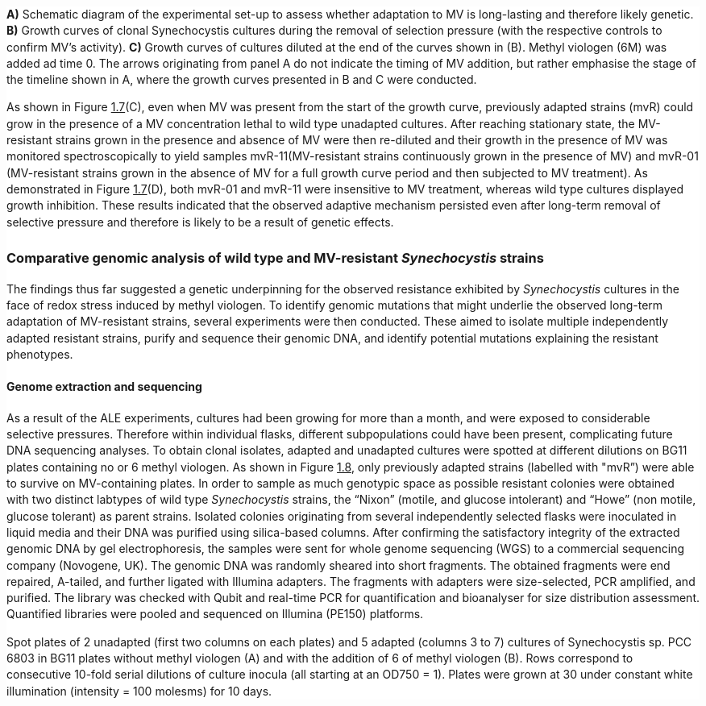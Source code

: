 **A)** Schematic diagram of the experimental set-up to assess whether adaptation to MV is long-lasting and therefore likely genetic. **B)** Growth curves of clonal Synechocystis cultures during the removal of selection pressure (with the respective controls to confirm MV’s activity). **C)** Growth curves of cultures diluted at the end of the curves shown in (B). Methyl viologen (6M) was added ad time 0. The arrows originating from panel A do not indicate the timing of MV addition, but rather emphasise the stage of the timeline shown in A, where the growth curves presented in B and C were conducted.

As shown in Figure [1.7]()(C), even when MV was present from the start of the growth curve, previously adapted strains (mvR) could grow in the presence of a MV concentration lethal to wild type unadapted cultures. After reaching stationary state, the MV-resistant strains grown in the presence and absence of MV were then re-diluted and their growth in the presence of MV was monitored spectroscopically to yield samples mvR-11(MV-resistant strains continuously grown in the presence of MV) and mvR-01 (MV-resistant strains grown in the absence of MV for a full growth curve period and then subjected to MV treatment). As demonstrated in Figure [1.7]()(D), both mvR-01 and mvR-11 were insensitive to MV treatment, whereas wild type cultures displayed growth inhibition. These results indicated that the observed adaptive mechanism persisted even after long-term removal of selective pressure and therefore is likely to be a result of genetic effects.

### Comparative genomic analysis of wild type and MV-resistant _Synechocystis_ strains

The findings thus far suggested a genetic underpinning for the observed resistance exhibited by _Synechocystis_ cultures in the face of redox stress induced by methyl viologen. To identify genomic mutations that might underlie the observed long-term adaptation of MV-resistant strains, several experiments were then conducted. These aimed to isolate multiple independently adapted resistant strains, purify and sequence their genomic DNA, and identify potential mutations explaining the resistant phenotypes.

#### Genome extraction and sequencing

As a result of the ALE experiments, cultures had been growing for more than a month, and were exposed to considerable selective pressures. Therefore within individual flasks, different subpopulations could have been present, complicating future DNA sequencing analyses. To obtain clonal isolates, adapted and unadapted cultures were spotted at different dilutions on BG11 plates containing no or 6  methyl viologen. As shown in Figure [1.8](), only previously adapted strains (labelled with "mvR”) were able to survive on MV-containing plates. In order to sample as much genotypic space as possible resistant colonies were obtained with two distinct labtypes of wild type _Synechocystis_ strains, the “Nixon” (motile, and glucose intolerant) and “Howe” (non motile, glucose tolerant) as parent strains. Isolated colonies originating from several independently selected flasks were inoculated in liquid media and their DNA was purified using silica-based columns. After confirming the satisfactory integrity of the extracted genomic DNA by gel electrophoresis, the samples were sent for whole genome sequencing (WGS) to a commercial sequencing company (Novogene, UK). The genomic DNA was randomly sheared into short fragments. The obtained fragments were end repaired, A-tailed, and further ligated with Illumina adapters. The fragments with adapters were size-selected, PCR amplified, and purified. The library was checked with Qubit and real-time PCR for quantification and bioanalyser for size distribution assessment. Quantified libraries were pooled and sequenced on Illumina (PE150) platforms.

Spot plates of 2 unadapted (first two columns on each plates) and 5 adapted (columns 3 to 7) cultures of Synechocystis sp. PCC 6803 in BG11 plates without methyl viologen (A) and with the addition of 6  of methyl viologen (B). Rows correspond to consecutive 10-fold serial dilutions of culture inocula (all starting at an OD750 = 1). Plates were grown at 30  under constant white illumination (intensity = 100 molesms) for 10 days.
